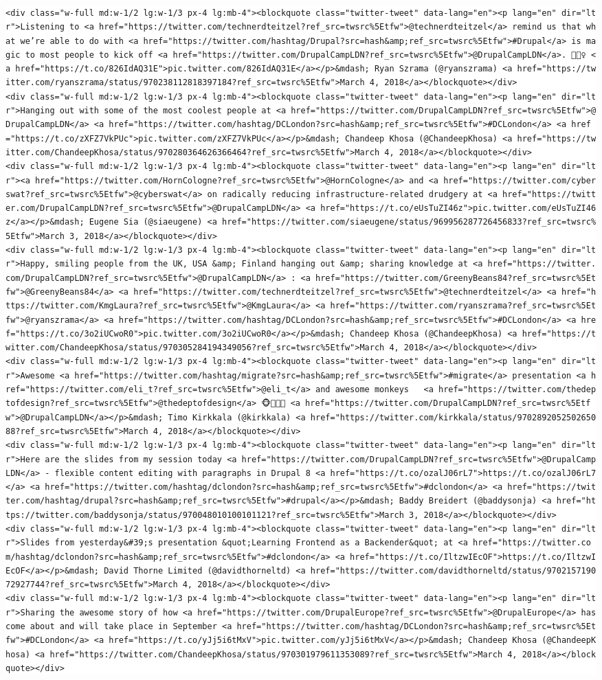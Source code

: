     <div class="w-full md:w-1/2 lg:w-1/3 px-4 lg:mb-4"><blockquote class="twitter-tweet" data-lang="en"><p lang="en" dir="ltr">Listening to <a href="https://twitter.com/technerdteitzel?ref_src=twsrc%5Etfw">@technerdteitzel</a> remind us that what we’re able to do with <a href="https://twitter.com/hashtag/Drupal?src=hash&amp;ref_src=twsrc%5Etfw">#Drupal</a> is magic to most people to kick off <a href="https://twitter.com/DrupalCampLDN?ref_src=twsrc%5Etfw">@DrupalCampLDN</a>. 🧙🏼‍♀️ <a href="https://t.co/826IdAQ31E">pic.twitter.com/826IdAQ31E</a></p>&mdash; Ryan Szrama (@ryanszrama) <a href="https://twitter.com/ryanszrama/status/970238112818397184?ref_src=twsrc%5Etfw">March 4, 2018</a></blockquote></div>
    <div class="w-full md:w-1/2 lg:w-1/3 px-4 lg:mb-4"><blockquote class="twitter-tweet" data-lang="en"><p lang="en" dir="ltr">Hanging out with some of the most coolest people at <a href="https://twitter.com/DrupalCampLDN?ref_src=twsrc%5Etfw">@DrupalCampLDN</a> <a href="https://twitter.com/hashtag/DCLondon?src=hash&amp;ref_src=twsrc%5Etfw">#DCLondon</a> <a href="https://t.co/zXFZ7VkPUc">pic.twitter.com/zXFZ7VkPUc</a></p>&mdash; Chandeep Khosa (@ChandeepKhosa) <a href="https://twitter.com/ChandeepKhosa/status/970280364626366464?ref_src=twsrc%5Etfw">March 4, 2018</a></blockquote></div>
    <div class="w-full md:w-1/2 lg:w-1/3 px-4 lg:mb-4"><blockquote class="twitter-tweet" data-lang="en"><p lang="en" dir="ltr"><a href="https://twitter.com/HornCologne?ref_src=twsrc%5Etfw">@HornCologne</a> and <a href="https://twitter.com/cyberswat?ref_src=twsrc%5Etfw">@cyberswat</a> on radically reducing infrastructure-related drudgery at <a href="https://twitter.com/DrupalCampLDN?ref_src=twsrc%5Etfw">@DrupalCampLDN</a> <a href="https://t.co/eUsTuZI46z">pic.twitter.com/eUsTuZI46z</a></p>&mdash; Eugene Sia (@siaeugene) <a href="https://twitter.com/siaeugene/status/969956287726456833?ref_src=twsrc%5Etfw">March 3, 2018</a></blockquote></div>
    <div class="w-full md:w-1/2 lg:w-1/3 px-4 lg:mb-4"><blockquote class="twitter-tweet" data-lang="en"><p lang="en" dir="ltr">Happy, smiling people from the UK, USA &amp; Finland hanging out &amp; sharing knowledge at <a href="https://twitter.com/DrupalCampLDN?ref_src=twsrc%5Etfw">@DrupalCampLDN</a> : <a href="https://twitter.com/GreenyBeans84?ref_src=twsrc%5Etfw">@GreenyBeans84</a> <a href="https://twitter.com/technerdteitzel?ref_src=twsrc%5Etfw">@technerdteitzel</a> <a href="https://twitter.com/KmgLaura?ref_src=twsrc%5Etfw">@KmgLaura</a> <a href="https://twitter.com/ryanszrama?ref_src=twsrc%5Etfw">@ryanszrama</a> <a href="https://twitter.com/hashtag/DCLondon?src=hash&amp;ref_src=twsrc%5Etfw">#DCLondon</a> <a href="https://t.co/3o2iUCwoR0">pic.twitter.com/3o2iUCwoR0</a></p>&mdash; Chandeep Khosa (@ChandeepKhosa) <a href="https://twitter.com/ChandeepKhosa/status/970305284194349056?ref_src=twsrc%5Etfw">March 4, 2018</a></blockquote></div>
    <div class="w-full md:w-1/2 lg:w-1/3 px-4 lg:mb-4"><blockquote class="twitter-tweet" data-lang="en"><p lang="en" dir="ltr">Awesome <a href="https://twitter.com/hashtag/migrate?src=hash&amp;ref_src=twsrc%5Etfw">#migrate</a> presentation <a href="https://twitter.com/eli_t?ref_src=twsrc%5Etfw">@eli_t</a> and awesome monkeys   <a href="https://twitter.com/thedeptofdesign?ref_src=twsrc%5Etfw">@thedeptofdesign</a> 🐵🙈🙉🙊 <a href="https://twitter.com/DrupalCampLDN?ref_src=twsrc%5Etfw">@DrupalCampLDN</a></p>&mdash; Timo Kirkkala (@kirkkala) <a href="https://twitter.com/kirkkala/status/970289205250265088?ref_src=twsrc%5Etfw">March 4, 2018</a></blockquote></div>
    <div class="w-full md:w-1/2 lg:w-1/3 px-4 lg:mb-4"><blockquote class="twitter-tweet" data-lang="en"><p lang="en" dir="ltr">Here are the slides from my session today <a href="https://twitter.com/DrupalCampLDN?ref_src=twsrc%5Etfw">@DrupalCampLDN</a> - flexible content editing with paragraphs in Drupal 8 <a href="https://t.co/ozalJ06rL7">https://t.co/ozalJ06rL7</a> <a href="https://twitter.com/hashtag/dclondon?src=hash&amp;ref_src=twsrc%5Etfw">#dclondon</a> <a href="https://twitter.com/hashtag/drupal?src=hash&amp;ref_src=twsrc%5Etfw">#drupal</a></p>&mdash; Baddy Breidert (@baddysonja) <a href="https://twitter.com/baddysonja/status/970048010100101121?ref_src=twsrc%5Etfw">March 3, 2018</a></blockquote></div>
    <div class="w-full md:w-1/2 lg:w-1/3 px-4 lg:mb-4"><blockquote class="twitter-tweet" data-lang="en"><p lang="en" dir="ltr">Slides from yesterday&#39;s presentation &quot;Learning Frontend as a Backender&quot; at <a href="https://twitter.com/hashtag/dclondon?src=hash&amp;ref_src=twsrc%5Etfw">#dclondon</a> <a href="https://t.co/IltzwIEcOF">https://t.co/IltzwIEcOF</a></p>&mdash; David Thorne Limited (@davidthorneltd) <a href="https://twitter.com/davidthorneltd/status/970215719072927744?ref_src=twsrc%5Etfw">March 4, 2018</a></blockquote></div>
    <div class="w-full md:w-1/2 lg:w-1/3 px-4 lg:mb-4"><blockquote class="twitter-tweet" data-lang="en"><p lang="en" dir="ltr">Sharing the awesome story of how <a href="https://twitter.com/DrupalEurope?ref_src=twsrc%5Etfw">@DrupalEurope</a> has come about and will take place in September <a href="https://twitter.com/hashtag/DCLondon?src=hash&amp;ref_src=twsrc%5Etfw">#DCLondon</a> <a href="https://t.co/yJj5i6tMxV">pic.twitter.com/yJj5i6tMxV</a></p>&mdash; Chandeep Khosa (@ChandeepKhosa) <a href="https://twitter.com/ChandeepKhosa/status/970301979611353089?ref_src=twsrc%5Etfw">March 4, 2018</a></blockquote></div>